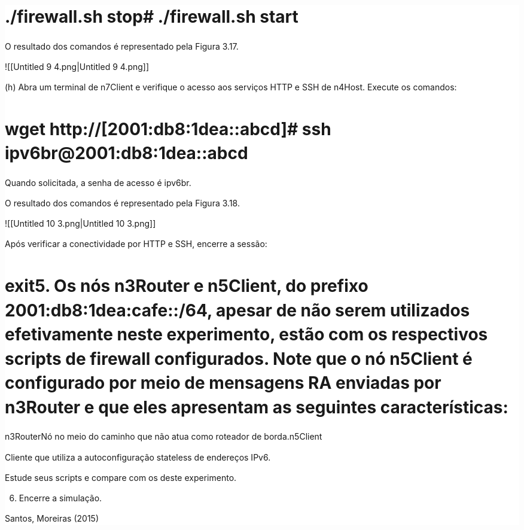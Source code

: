# ./firewall.sh stop# ./firewall.sh start

O resultado dos comandos é representado pela Figura 3.17.

![[Untitled 9 4.png|Untitled 9 4.png]]

(h) Abra um terminal de n7Client e verifique o acesso aos serviços HTTP e SSH de n4Host. Execute os comandos:

# wget http://[2001:db8:1dea::abcd]# ssh ipv6br@2001:db8:1dea::abcd

Quando solicitada, a senha de acesso é ipv6br.

O resultado dos comandos é representado pela Figura 3.18.

![[Untitled 10 3.png|Untitled 10 3.png]]

Após verificar a conectividade por HTTP e SSH, encerre a sessão:

# exit5. Os nós n3Router e n5Client, do prefixo 2001:db8:1dea:cafe::/64, apesar de não serem utilizados efetivamente neste experimento, estão com os respectivos scripts de firewall configurados. Note que o nó n5Client é configurado por meio de mensagens RA enviadas por n3Router e que eles apresentam as seguintes características:

n3RouterNó no meio do caminho que não atua como roteador de borda.n5Client

Cliente que utiliza a autoconfiguração stateless de endereços IPv6.

Estude seus scripts e compare com os deste experimento.

6. Encerre a simulação.

Santos, Moreiras (2015)